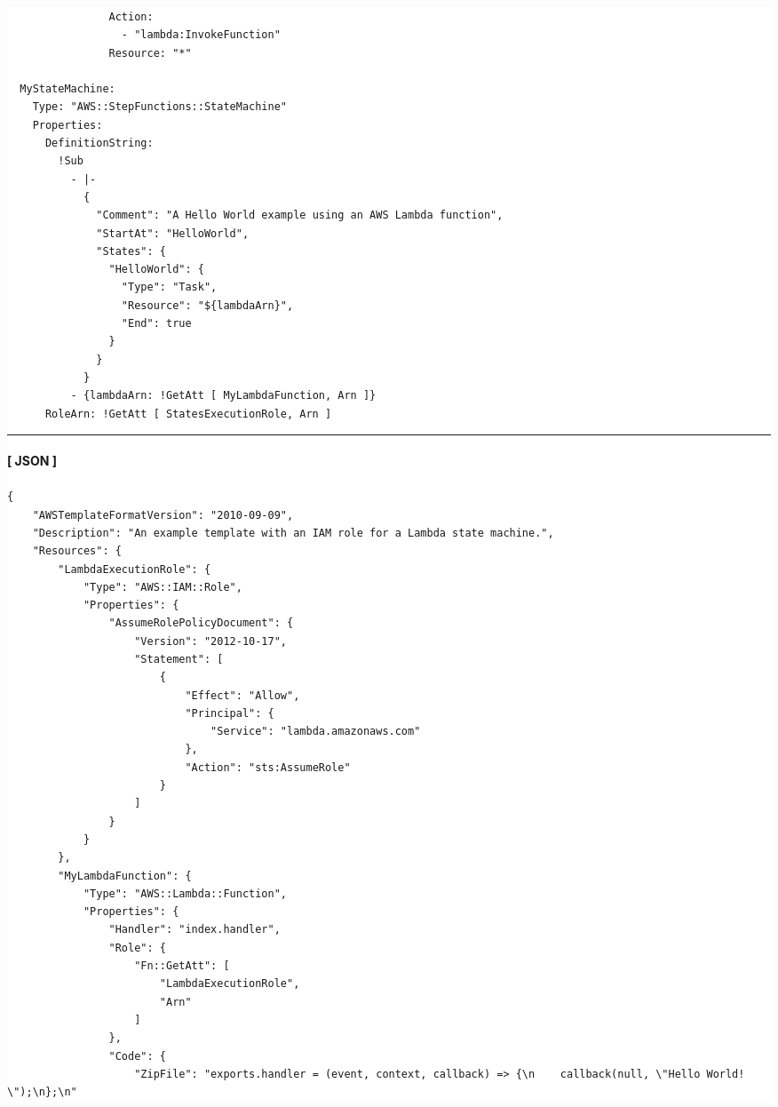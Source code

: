    ```
                   Action:
                     - "lambda:InvokeFunction"
                   Resource: "*"
   
     MyStateMachine:
       Type: "AWS::StepFunctions::StateMachine"
       Properties:
         DefinitionString:
           !Sub
             - |-
               {
                 "Comment": "A Hello World example using an AWS Lambda function",
                 "StartAt": "HelloWorld",
                 "States": {
                   "HelloWorld": {
                     "Type": "Task",
                     "Resource": "${lambdaArn}",
                     "End": true
                   }
                 }
               }
             - {lambdaArn: !GetAtt [ MyLambdaFunction, Arn ]}
         RoleArn: !GetAtt [ StatesExecutionRole, Arn ]
   ```

------
#### [ JSON ]

   ```
   {
       "AWSTemplateFormatVersion": "2010-09-09",
       "Description": "An example template with an IAM role for a Lambda state machine.",
       "Resources": {
           "LambdaExecutionRole": {
               "Type": "AWS::IAM::Role",
               "Properties": {
                   "AssumeRolePolicyDocument": {
                       "Version": "2012-10-17",
                       "Statement": [
                           {
                               "Effect": "Allow",
                               "Principal": {
                                   "Service": "lambda.amazonaws.com"
                               },
                               "Action": "sts:AssumeRole"
                           }
                       ]
                   }
               }
           },
           "MyLambdaFunction": {
               "Type": "AWS::Lambda::Function",
               "Properties": {
                   "Handler": "index.handler",
                   "Role": {
                       "Fn::GetAtt": [
                           "LambdaExecutionRole",
                           "Arn"
                       ]
                   },
                   "Code": {
                       "ZipFile": "exports.handler = (event, context, callback) => {\n    callback(null, \"Hello World!\");\n};\n"
   ```